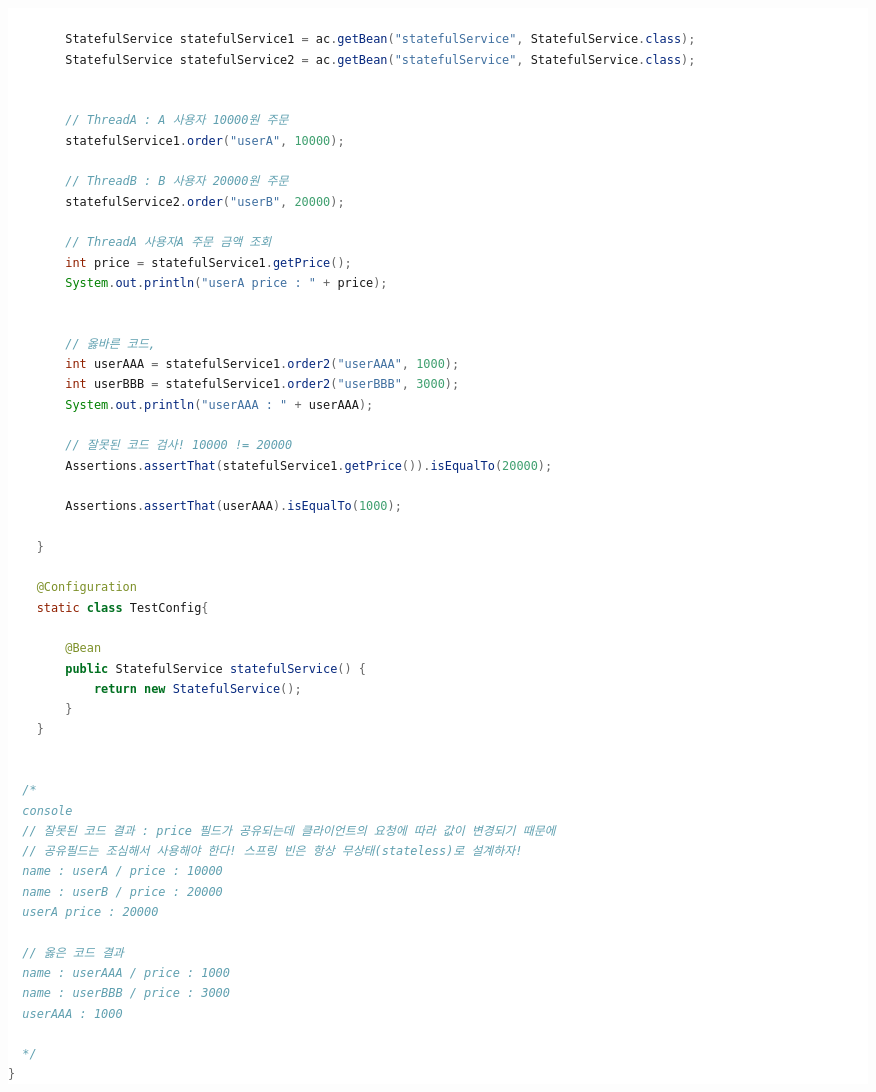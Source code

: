 ```java
		
		StatefulService statefulService1 = ac.getBean("statefulService", StatefulService.class);
		StatefulService statefulService2 = ac.getBean("statefulService", StatefulService.class);
		
		
		// ThreadA : A 사용자 10000원 주문
		statefulService1.order("userA", 10000);
		
		// ThreadB : B 사용자 20000원 주문
		statefulService2.order("userB", 20000);
		
		// ThreadA 사용자A 주문 금액 조회
		int price = statefulService1.getPrice();
		System.out.println("userA price : " + price);
		
		
		// 옳바른 코드, 
		int userAAA = statefulService1.order2("userAAA", 1000);
		int userBBB = statefulService1.order2("userBBB", 3000);
		System.out.println("userAAA : " + userAAA);
		
		// 잘못된 코드 검사! 10000 != 20000
		Assertions.assertThat(statefulService1.getPrice()).isEqualTo(20000);
		
		Assertions.assertThat(userAAA).isEqualTo(1000);
		
	}
	
	@Configuration
	static class TestConfig{
		
		@Bean
		public StatefulService statefulService() {
			return new StatefulService();
		}
	}
  
  
  /*
  console
  // 잘못된 코드 결과 : price 필드가 공유되는데 클라이언트의 요청에 따라 값이 변경되기 때문에 
  // 공유필드는 조심해서 사용해야 한다! 스프링 빈은 항상 무상태(stateless)로 설계하자!
  name : userA / price : 10000
  name : userB / price : 20000
  userA price : 20000
  
  // 옳은 코드 결과
  name : userAAA / price : 1000
  name : userBBB / price : 3000
  userAAA : 1000
  
  */
}

```
